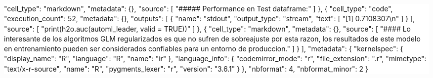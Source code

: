    "cell_type": "markdown",
   "metadata": {},
   "source": [
    "##### Performance en Test dataframe:"
   ]
  },
  {
   "cell_type": "code",
   "execution_count": 52,
   "metadata": {},
   "outputs": [
    {
     "name": "stdout",
     "output_type": "stream",
     "text": [
      "[1] 0.7108307\n"
     ]
    }
   ],
   "source": [
    "print(h2o.auc(automl_leader, valid = TRUE))"
   ]
  },
  {
   "cell_type": "markdown",
   "metadata": {},
   "source": [
    "#### Lo interesante de los algoritmos GLM regularizados es que no sufren de sobreajuste por esta razon, los resultados de este modelo en entrenamiento pueden ser considerados confiables para un entorno de produccion."
   ]
  }
 ],
 "metadata": {
  "kernelspec": {
   "display_name": "R",
   "language": "R",
   "name": "ir"
  },
  "language_info": {
   "codemirror_mode": "r",
   "file_extension": ".r",
   "mimetype": "text/x-r-source",
   "name": "R",
   "pygments_lexer": "r",
   "version": "3.6.1"
  }
 },
 "nbformat": 4,
 "nbformat_minor": 2
}

